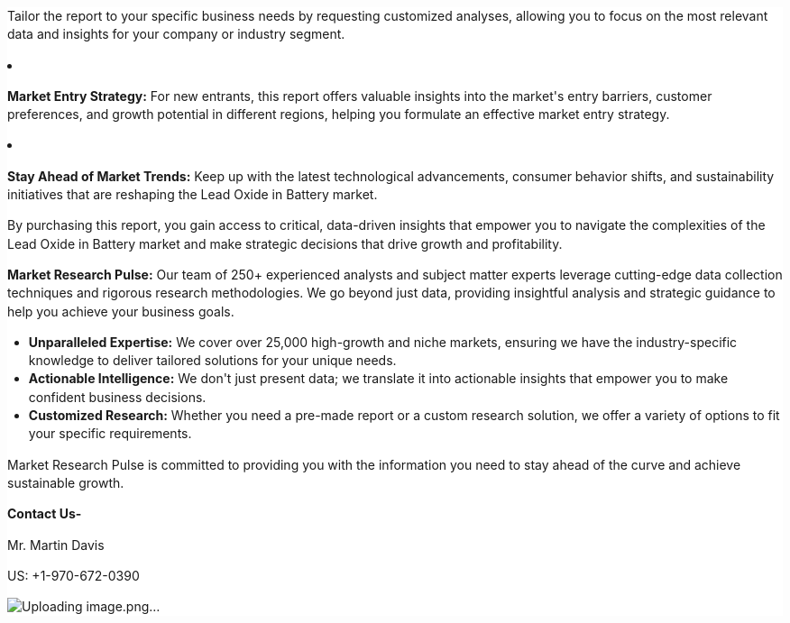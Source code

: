Tailor the report to your specific business needs by requesting customized analyses, allowing you to focus on the most relevant data and insights for your company or industry segment.</p></li><li><p><strong>Market Entry Strategy:</strong> For new entrants, this report offers valuable insights into the market's entry barriers, customer preferences, and growth potential in different regions, helping you formulate an effective market entry strategy.</p></li><li><p><strong>Stay Ahead of Market Trends:</strong> Keep up with the latest technological advancements, consumer behavior shifts, and sustainability initiatives that are reshaping the Lead Oxide in Battery market.</p></li></ol><p>By purchasing this report, you gain access to critical, data-driven insights that empower you to navigate the complexities of the Lead Oxide in Battery market and make strategic decisions that drive growth and profitability.</p><p><strong>Market Research Pulse:</strong>&nbsp;Our team of 250+ experienced analysts and subject matter experts leverage cutting-edge data collection techniques and rigorous research methodologies. We go beyond just data, providing insightful analysis and strategic guidance to help you achieve your business goals.</p><ul><li><strong>Unparalleled Expertise:</strong>&nbsp;We cover over 25,000 high-growth and niche markets, ensuring we have the industry-specific knowledge to deliver tailored solutions for your unique needs.</li><li><strong>Actionable Intelligence:</strong>&nbsp;We don't just present data; we translate it into actionable insights that empower you to make confident business decisions.</li><li><strong>Customized Research:</strong>&nbsp;Whether you need a pre-made report or a custom research solution, we offer a variety of options to fit your specific requirements.</li></ul><p>Market Research Pulse is committed to providing you with the information you need to stay ahead of the curve and achieve sustainable growth.</p><p><strong>Contact Us-</strong></p><p>Mr. Martin Davis</p><p>US: +1-970-672-0390</p>
![Uploading image.png…]()
